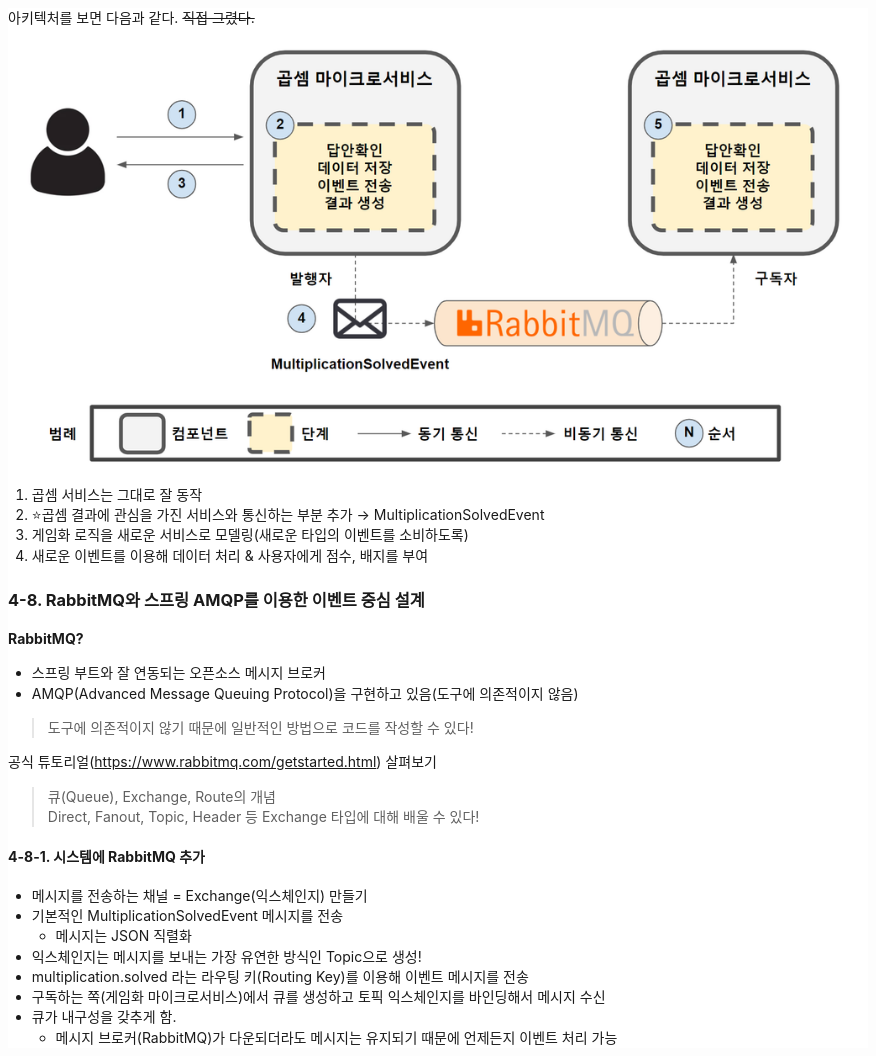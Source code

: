 아키텍처를 보면 다음과 같다. ~~직접 그렸다.~~

![img](../img/architecture.png)  

1. 곱셈 서비스는 그대로 잘 동작
2. ⭐곱셈 결과에 관심을 가진 서비스와 통신하는 부분 추가 → MultiplicationSolvedEvent
3. 게임화 로직을 새로운 서비스로 모델링(새로운 타입의 이벤트를 소비하도록)
4. 새로운 이벤트를 이용해 데이터 처리 & 사용자에게 점수, 배지를 부여

### 4-8. RabbitMQ와 스프링 AMQP를 이용한 이벤트 중심 설계

**RabbitMQ?**

- 스프링 부트와 잘 연동되는 오픈소스 메시지 브로커
- AMQP(Advanced Message Queuing Protocol)을 구현하고 있음(도구에 의존적이지 않음)

> 도구에 의존적이지 않기 때문에 일반적인 방법으로 코드를 작성할 수 있다!

공식 튜토리얼(https://www.rabbitmq.com/getstarted.html) 살펴보기

> 큐(Queue), Exchange, Route의 개념  
> Direct, Fanout, Topic, Header 등 Exchange 타입에 대해 배울 수 있다!

#### 4-8-1. 시스템에 RabbitMQ 추가

- 메시지를 전송하는 채널 = Exchange(익스체인지) 만들기
- 기본적인 MultiplicationSolvedEvent 메시지를 전송
  - 메시지는 JSON 직렬화
- 익스체인지는 메시지를 보내는 가장 유연한 방식인 Topic으로 생성!
- multiplication.solved 라는 라우팅 키(Routing Key)를 이용해 이벤트 메시지를 전송
- 구독하는 쪽(게임화 마이크로서비스)에서 큐를 생성하고 토픽 익스체인지를 바인딩해서 메시지 수신
- 큐가 내구성을 갖추게 함.
  - 메시지 브로커(RabbitMQ)가 다운되더라도 메시지는 유지되기 때문에 언제든지 이벤트 처리 가능
